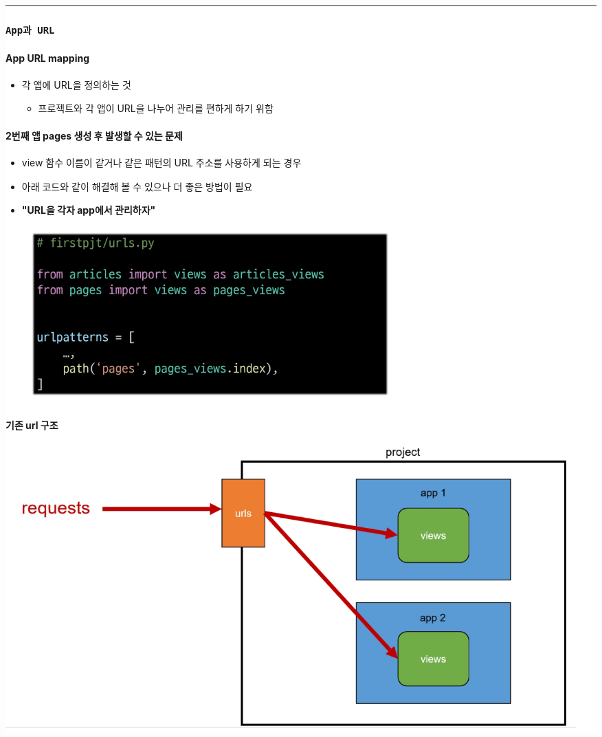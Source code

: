 
---

### `App과 URL`

#### App URL mapping

- 각 앱에 URL을 정의하는 것

  - 프로젝트와 각 앱이 URL을 나누어 관리를 편하게 하기 위함


#### 2번째 앱 pages 생성 후 발생할 수 있는 문제

- view 함수 이름이 같거나 같은 패턴의 URL 주소를 사용하게 되는 경우

- 아래 코드와 같이 해결해 볼 수 있으나 더 좋은 방법이 필요

- **"URL을 각자 app에서 관리하자"**
  
    ![alt text](images/image_32.png)


#### 기존 url 구조

  ![alt text](images/image_33.png)
